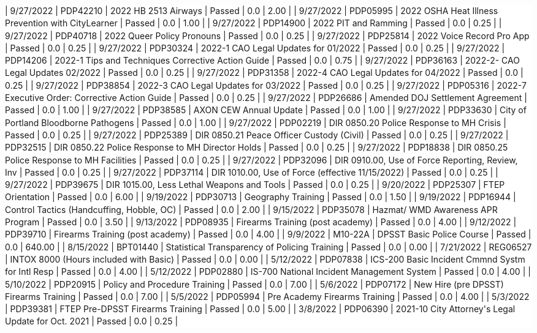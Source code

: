 | 9/27/2022 | PDP42210 | 2022 HB 2513 Airways | Passed | 0.0 | 2.00 |
| 9/27/2022 | PDP05995 | 2022 OSHA Heat Illness Prevention with CityLearner | Passed | 0.0 | 1.00 |
| 9/27/2022 | PDP14900 | 2022 PIT and Ramming | Passed | 0.0 | 0.25 |
| 9/27/2022 | PDP40718 | 2022 Queer Policy Pronouns | Passed | 0.0 | 0.25 |
| 9/27/2022 | PDP25814 | 2022 Voice Record Pro App | Passed | 0.0 | 0.25 |
| 9/27/2022 | PDP30324 | 2022-1 CAO Legal Updates for 01/2022 | Passed | 0.0 | 0.25 |
| 9/27/2022 | PDP14206 | 2022-1 Tips and Techniques Corrective Action Guide | Passed | 0.0 | 0.75 |
| 9/27/2022 | PDP36163 | 2022-2- CAO Legal Updates 02/2022 | Passed | 0.0 | 0.25 |
| 9/27/2022 | PDP31358 | 2022-4 CAO Legal Updates for 04/2022 | Passed | 0.0 | 0.25 |
| 9/27/2022 | PDP38854 | 2022-3 CAO Legal Updates for 03/2022 | Passed | 0.0 | 0.25 |
| 9/27/2022 | PDP05316 | 2022-7 Executive Order: Corrective Action Guide | Passed | 0.0 | 0.25 |
| 9/27/2022 | PDP26686 | Amended DOJ Settlement Agreement | Passed | 0.0 | 1.00 |
| 9/27/2022 | PDP38585 | AXON CEW Annual Update | Passed | 0.0 | 1.00 |
| 9/27/2022 | PDP33630 | City of Portland Bloodborne Pathogens | Passed | 0.0 | 1.00 |
| 9/27/2022 | PDP02219 | DIR 0850.20 Police Response to MH Crisis | Passed | 0.0 | 0.25 |
| 9/27/2022 | PDP25389 | DIR 0850.21 Peace Officer Custody (Civil) | Passed | 0.0 | 0.25 |
| 9/27/2022 | PDP32515 | DIR 0850.22 Police Response to MH Director Holds | Passed | 0.0 | 0.25 |
| 9/27/2022 | PDP18838 | DIR 0850.25 Police Response to MH Facilities | Passed | 0.0 | 0.25 |
| 9/27/2022 | PDP32096 | DIR 0910.00, Use of Force Reporting, Review,  Inv | Passed | 0.0 | 0.25 |
| 9/27/2022 | PDP37114 | DIR 1010.00, Use of Force (effective 11/15/2022) | Passed | 0.0 | 0.25 |
| 9/27/2022 | PDP39675 | DIR 1015.00, Less Lethal Weapons and Tools | Passed | 0.0 | 0.25 |
| 9/20/2022 | PDP25307 | FTEP Orientation | Passed | 0.0 | 6.00 |
| 9/19/2022 | PDP30713 | Geography Training | Passed | 0.0 | 1.50 |
| 9/19/2022 | PDP16944 | Control Tactics (Handcuffing, Hobble, OC) | Passed | 0.0 | 2.00 |
| 9/15/2022 | PDP35078 | Hazmat/ WMD Awareness  APR Program | Passed | 0.0 | 3.50 |
| 9/13/2022 | PDP08935 | Firearms Training (post academy) | Passed | 0.0 | 4.00 |
| 9/12/2022 | PDP39710 | Firearms Training (post academy) | Passed | 0.0 | 4.00 |
| 9/9/2022 | M10-22A | DPSST Basic Police Course | Passed | 0.0 | 640.00 |
| 8/15/2022 | BPT01440 | Statistical Transparency of Policing Training | Passed | 0.0 | 0.00 |
| 7/21/2022 | REG06527 | INTOX 8000 (Hours included with Basic) | Passed | 0.0 | 0.00 |
| 5/12/2022 | PDP07838 | ICS-200 Basic Incident Cmmnd Systm for Intl Resp | Passed | 0.0 | 4.00 |
| 5/12/2022 | PDP02880 | IS-700 National Incident Management System | Passed | 0.0 | 4.00 |
| 5/10/2022 | PDP20915 | Policy and Procedure Training | Passed | 0.0 | 7.00 |
| 5/6/2022 | PDP07172 | New Hire (pre DPSST) Firearms Training | Passed | 0.0 | 7.00 |
| 5/5/2022 | PDP05994 | Pre Academy Firearms Training | Passed | 0.0 | 4.00 |
| 5/3/2022 | PDP39381 | FTEP Pre-DPSST Firearms Training | Passed | 0.0 | 5.00 |
| 3/8/2022 | PDP06390 | 2021-10 City Attorney's Legal Update for Oct. 2021 | Passed | 0.0 | 0.25 |